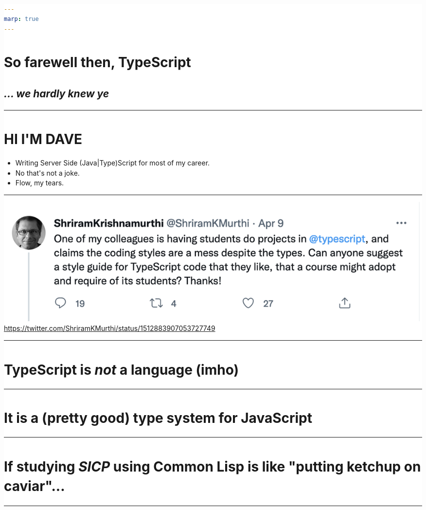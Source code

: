 ```yaml
---
marp: true
---
```


# So farewell then, TypeScript 

## _... we hardly knew ye_

---

# HI I'M DAVE

- Writing Server Side (Java|Type)Script for most of my career.
- No that's not a joke.
- Flow, my tears.

---

![](shiramtweet.png)
https://twitter.com/ShriramKMurthi/status/1512883907053727749


---

# TypeScript is _not_ a language (imho)



---

# It is a (pretty good) type system for JavaScript

---

# If studying _SICP_ using Common Lisp is like "putting ketchup on caviar"...

---